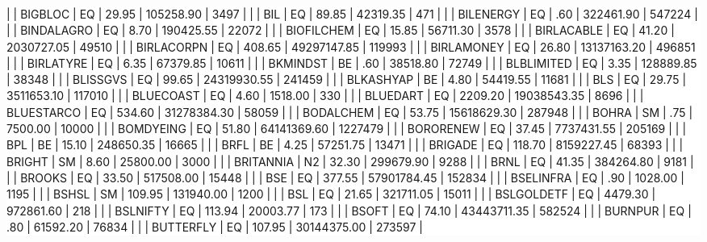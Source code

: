 |  | BIGBLOC | EQ | 29.95 | 105258.90 | 3497 |
|  | BIL | EQ | 89.85 | 42319.35 | 471 |
|  | BILENERGY | EQ | .60 | 322461.90 | 547224 |
|  | BINDALAGRO | EQ | 8.70 | 190425.55 | 22072 |
|  | BIOFILCHEM | EQ | 15.85 | 56711.30 | 3578 |
|  | BIRLACABLE | EQ | 41.20 | 2030727.05 | 49510 |
|  | BIRLACORPN | EQ | 408.65 | 49297147.85 | 119993 |
|  | BIRLAMONEY | EQ | 26.80 | 13137163.20 | 496851 |
|  | BIRLATYRE | EQ | 6.35 | 67379.85 | 10611 |
|  | BKMINDST | BE | .60 | 38518.80 | 72749 |
|  | BLBLIMITED | EQ | 3.35 | 128889.85 | 38348 |
|  | BLISSGVS | EQ | 99.65 | 24319930.55 | 241459 |
|  | BLKASHYAP | BE | 4.80 | 54419.55 | 11681 |
|  | BLS | EQ | 29.75 | 3511653.10 | 117010 |
|  | BLUECOAST | EQ | 4.60 | 1518.00 | 330 |
|  | BLUEDART | EQ | 2209.20 | 19038543.35 | 8696 |
|  | BLUESTARCO | EQ | 534.60 | 31278384.30 | 58059 |
|  | BODALCHEM | EQ | 53.75 | 15618629.30 | 287948 |
|  | BOHRA | SM | .75 | 7500.00 | 10000 |
|  | BOMDYEING | EQ | 51.80 | 64141369.60 | 1227479 |
|  | BORORENEW | EQ | 37.45 | 7737431.55 | 205169 |
|  | BPL | BE | 15.10 | 248650.35 | 16665 |
|  | BRFL | BE | 4.25 | 57251.75 | 13471 |
|  | BRIGADE | EQ | 118.70 | 8159227.45 | 68393 |
|  | BRIGHT | SM | 8.60 | 25800.00 | 3000 |
|  | BRITANNIA | N2 | 32.30 | 299679.90 | 9288 |
|  | BRNL | EQ | 41.35 | 384264.80 | 9181 |
|  | BROOKS | EQ | 33.50 | 517508.00 | 15448 |
|  | BSE | EQ | 377.55 | 57901784.45 | 152834 |
|  | BSELINFRA | EQ | .90 | 1028.00 | 1195 |
|  | BSHSL | SM | 109.95 | 131940.00 | 1200 |
|  | BSL | EQ | 21.65 | 321711.05 | 15011 |
|  | BSLGOLDETF | EQ | 4479.30 | 972861.60 | 218 |
|  | BSLNIFTY | EQ | 113.94 | 20003.77 | 173 |
|  | BSOFT | EQ | 74.10 | 43443711.35 | 582524 |
|  | BURNPUR | EQ | .80 | 61592.20 | 76834 |
|  | BUTTERFLY | EQ | 107.95 | 30144375.00 | 273597 |